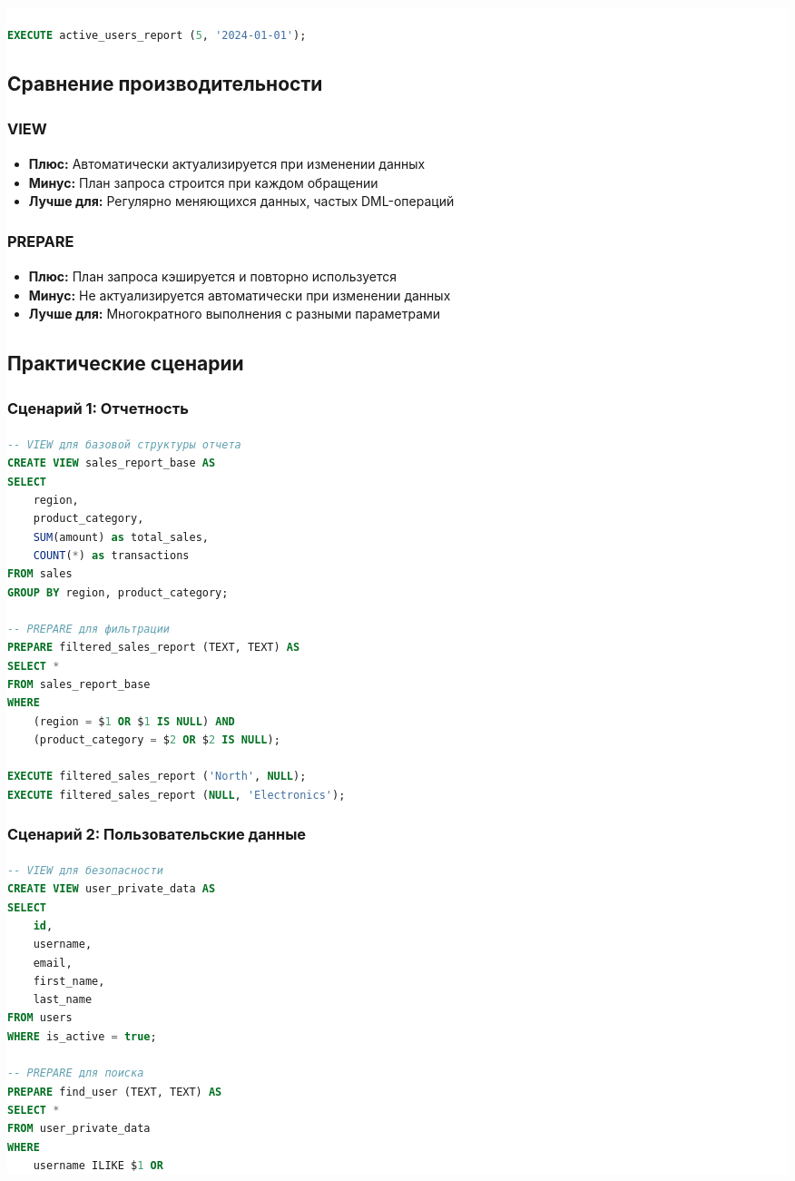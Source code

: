 ```sql

EXECUTE active_users_report (5, '2024-01-01');
```

## Сравнение производительности

### VIEW
- **Плюс:** Автоматически актуализируется при изменении данных
- **Минус:** План запроса строится при каждом обращении
- **Лучше для:** Регулярно меняющихся данных, частых DML-операций

### PREPARE
- **Плюс:** План запроса кэшируется и повторно используется
- **Минус:** Не актуализируется автоматически при изменении данных
- **Лучше для:** Многократного выполнения с разными параметрами

## Практические сценарии

### Сценарий 1: Отчетность
```sql
-- VIEW для базовой структуры отчета
CREATE VIEW sales_report_base AS
SELECT 
    region,
    product_category,
    SUM(amount) as total_sales,
    COUNT(*) as transactions
FROM sales
GROUP BY region, product_category;

-- PREPARE для фильтрации
PREPARE filtered_sales_report (TEXT, TEXT) AS
SELECT *
FROM sales_report_base
WHERE 
    (region = $1 OR $1 IS NULL) AND
    (product_category = $2 OR $2 IS NULL);

EXECUTE filtered_sales_report ('North', NULL);
EXECUTE filtered_sales_report (NULL, 'Electronics');
```

### Сценарий 2: Пользовательские данные
```sql
-- VIEW для безопасности
CREATE VIEW user_private_data AS
SELECT 
    id,
    username,
    email,
    first_name,
    last_name
FROM users
WHERE is_active = true;

-- PREPARE для поиска
PREPARE find_user (TEXT, TEXT) AS
SELECT *
FROM user_private_data
WHERE 
    username ILIKE $1 OR
```